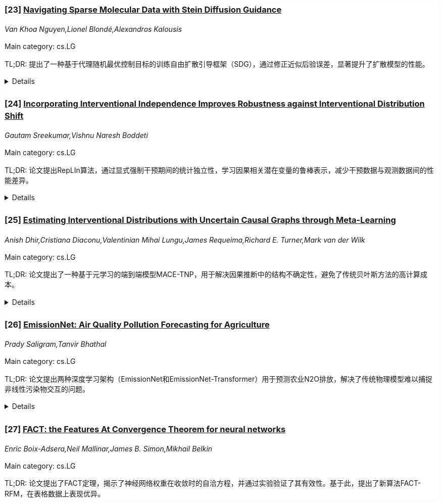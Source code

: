 
### [23] [Navigating Sparse Molecular Data with Stein Diffusion Guidance](https://arxiv.org/abs/2507.05482)
*Van Khoa Nguyen,Lionel Blondé,Alexandros Kalousis*

Main category: cs.LG

TL;DR: 提出了一种基于代理随机最优控制目标的训练自由扩散引导框架（SDG），通过修正近似后验误差，显著提升了扩散模型的性能。


<details><summary>Details</summary></details>


### [24] [Incorporating Interventional Independence Improves Robustness against Interventional Distribution Shift](https://arxiv.org/abs/2507.05412)
*Gautam Sreekumar,Vishnu Naresh Boddeti*

Main category: cs.LG

TL;DR: 论文提出RepLIn算法，通过显式强制干预期间的统计独立性，学习因果相关潜在变量的鲁棒表示，减少干预数据与观测数据间的性能差异。


<details><summary>Details</summary></details>


### [25] [Estimating Interventional Distributions with Uncertain Causal Graphs through Meta-Learning](https://arxiv.org/abs/2507.05526)
*Anish Dhir,Cristiana Diaconu,Valentinian Mihai Lungu,James Requeima,Richard E. Turner,Mark van der Wilk*

Main category: cs.LG

TL;DR: 论文提出了一种基于元学习的端到端模型MACE-TNP，用于解决因果推断中的结构不确定性，避免了传统贝叶斯方法的高计算成本。


<details><summary>Details</summary></details>


### [26] [EmissionNet: Air Quality Pollution Forecasting for Agriculture](https://arxiv.org/abs/2507.05416)
*Prady Saligram,Tanvir Bhathal*

Main category: cs.LG

TL;DR: 论文提出两种深度学习架构（EmissionNet和EmissionNet-Transformer）用于预测农业N2O排放，解决了传统物理模型难以捕捉非线性污染物交互的问题。


<details><summary>Details</summary></details>


### [27] [FACT: the Features At Convergence Theorem for neural networks](https://arxiv.org/abs/2507.05644)
*Enric Boix-Adsera,Neil Mallinar,James B. Simon,Mikhail Belkin*

Main category: cs.LG

TL;DR: 论文提出了FACT定理，揭示了神经网络权重在收敛时的自洽方程，并通过实验验证了其有效性。基于此，提出了新算法FACT-RFM，在表格数据上表现优异。

